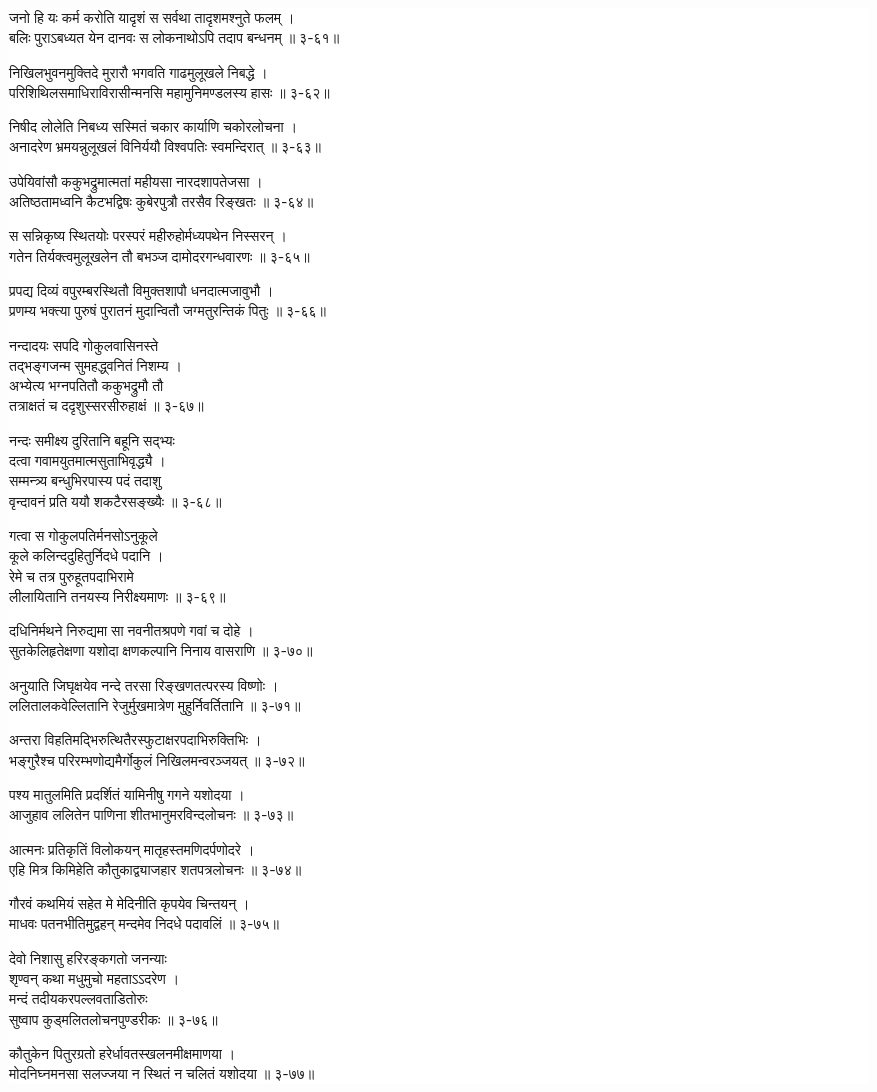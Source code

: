 जनो हि यः कर्म करोति यादृशं स सर्वथा तादृशमश्नुते फलम् ।  
बलिः पुराऽबध्यत येन दानवः स लोकनाथोऽपि तदाप बन्धनम् ॥ ३-६१॥  
  
निखिलभुवनमुक्तिदे मुरारौ भगवति गाढमुलूखले निबद्धे ।  
परिशिथिलसमाधिराविरासीन्मनसि महामुनिमण्डलस्य हासः ॥ ३-६२॥  
  
निषीद लोलेति निबध्य सस्मितं चकार कार्याणि चकोरलोचना ।  
अनादरेण भ्रमयन्नुलूखलं विनिर्ययौ विश्वपतिः स्वमन्दिरात् ॥ ३-६३॥  
  
उपेयिवांसौ ककुभद्रुमात्मतां महीयसा नारदशापतेजसा ।  
अतिष्ठतामध्वनि कैटभद्विषः कुबेरपुत्रौ तरसैव रिङ्खतः ॥ ३-६४॥  
  
स सन्निकृष्य स्थितयोः परस्परं महीरुहोर्मध्यपथेन निस्सरन् ।  
गतेन तिर्यक्त्वमुलूखलेन तौ बभञ्ज दामोदरगन्धवारणः ॥ ३-६५॥  
  
प्रपद्य दिव्यं वपुरम्बरस्थितौ विमुक्तशापौ धनदात्मजावुभौ ।  
प्रणम्य भक्त्या पुरुषं पुरातनं मुदान्वितौ जग्मतुरन्तिकं पितुः ॥ ३-६६॥  
  
नन्दादयः सपदि गोकुलवासिनस्ते  
तद्भङ्गजन्म सुमहद्ध्वनितं निशम्य ।  
अभ्येत्य भग्नपतितौ ककुभद्रुमौ तौ  
तत्राक्षतं च ददृशुस्सरसीरुहाक्षं ॥ ३-६७॥  
  
नन्दः समीक्ष्य दुरितानि बहूनि सद्भ्यः  
दत्वा गवामयुतमात्मसुताभिवृद्ध्यै ।  
सम्मन्त्र्य बन्धुभिरपास्य पदं तदाशु  
वृन्दावनं प्रति ययौ शकटैरसङ्ख्यैः ॥ ३-६८॥  
  
गत्वा स गोकुलपतिर्मनसोऽनुकूले  
कूले कलिन्ददुहितुर्निदधे पदानि ।  
रेमे च तत्र पुरुहूतपदाभिरामे  
लीलायितानि तनयस्य निरीक्ष्यमाणः ॥ ३-६९॥  
  
दधिनिर्मथने निरुद्यमा सा नवनीतश्रपणे गवां च दोहे ।  
सुतकेलिहृतेक्षणा यशोदा क्षणकल्पानि निनाय वासराणि ॥ ३-७०॥  
  
अनुयाति जिघृक्षयेव नन्दे तरसा रिङ्खणतत्परस्य विष्णोः ।  
ललितालकवेल्लितानि रेजुर्मुखमात्रेण मुहुर्निवर्तितानि ॥ ३-७१॥  
  
अन्तरा विहतिमद्भिरुत्थितैरस्फुटाक्षरपदाभिरुक्तिभिः ।  
भङ्गुरैश्च परिरम्भणोद्यमैर्गोकुलं निखिलमन्वरञ्जयत् ॥ ३-७२॥  
  
पश्य मातुलमिति प्रदर्शितं यामिनीषु गगने यशोदया ।  
आजुहाव ललितेन पाणिना शीतभानुमरविन्दलोचनः ॥ ३-७३॥  
  
आत्मनः प्रतिकृतिं विलोकयन् मातृहस्तमणिदर्पणोदरे ।  
एहि मित्र किमिहेति कौतुकाद्व्याजहार शतपत्रलोचनः ॥ ३-७४॥  
  
गौरवं कथमियं सहेत मे मेदिनीति कृपयेव चिन्तयन् ।  
माधवः पतनभीतिमुद्वहन् मन्दमेव निदधे पदावलिं ॥ ३-७५॥  
  
देवो निशासु हरिरङ्कगतो जनन्याः  
शृण्वन् कथा मधुमुचो महताऽऽदरेण ।  
मन्दं तदीयकरपल्लवताडितोरुः  
सुष्वाप कुड्मलितलोचनपुण्डरीकः ॥ ३-७६॥  
  
कौतुकेन पितुरग्रतो हरेर्धावतस्खलनमीक्षमाणया ।  
मोदनिघ्नमनसा सलज्जया न स्थितं न चलितं यशोदया ॥ ३-७७॥  
  